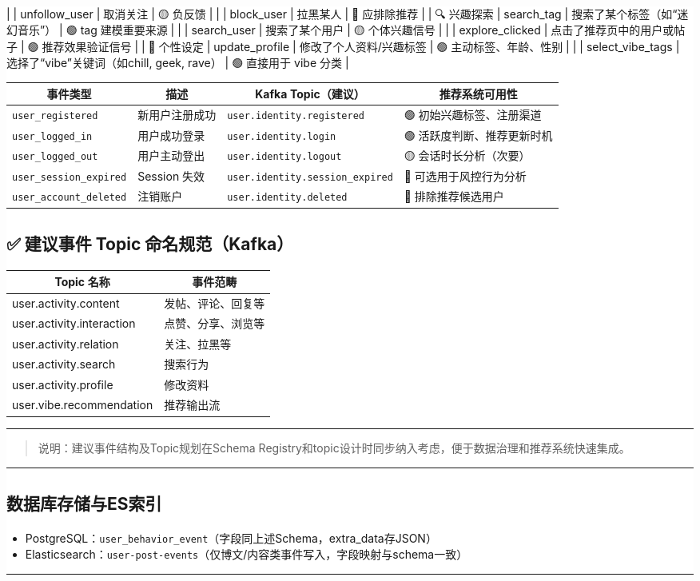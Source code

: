 |                | unfollow_user      | 取消关注                         | 🟡 负反馈                      |
|                | block_user         | 拉黑某人                         | 🔴 应排除推荐                  |
| 🔍 兴趣探索     | search_tag         | 搜索了某个标签（如“迷幻音乐”）   | 🟢 tag 建模重要来源            |
|                | search_user        | 搜索了某个用户                   | 🟡 个体兴趣信号                |
|                | explore_clicked    | 点击了推荐页中的用户或帖子        | 🟢 推荐效果验证信号            |
| 🎨 个性设定     | update_profile     | 修改了个人资料/兴趣标签           | 🟢 主动标签、年龄、性别        |
|                | select_vibe_tags   | 选择了“vibe”关键词（如chill, geek, rave）  | 🟢 直接用于 vibe 分类 |



| 事件类型               | 描述           | Kafka Topic（建议）             | 推荐系统可用性             |
| ---------------------- | -------------- | ------------------------------- | -------------------------- |
| `user_registered`      | 新用户注册成功 | `user.identity.registered`      | 🟢 初始兴趣标签、注册渠道   |
| `user_logged_in`       | 用户成功登录   | `user.identity.login`           | 🟢 活跃度判断、推荐更新时机 |
| `user_logged_out`      | 用户主动登出   | `user.identity.logout`          | 🟡 会话时长分析（次要）     |
| `user_session_expired` | Session 失效   | `user.identity.session_expired` | 🔴 可选用于风控行为分析     |
| `user_account_deleted` | 注销账户       | `user.identity.deleted`         | 🔴 排除推荐候选用户         |

## ✅ 建议事件 Topic 命名规范（Kafka）

| Topic 名称                  | 事件范畴          |
|-----------------------------|-------------------|
| user.activity.content       | 发帖、评论、回复等|
| user.activity.interaction   | 点赞、分享、浏览等|
| user.activity.relation      | 关注、拉黑等      |
| user.activity.search        | 搜索行为          |
| user.activity.profile       | 修改资料          |
| user.vibe.recommendation    | 推荐输出流        |

---

> 说明：建议事件结构及Topic规划在Schema Registry和topic设计时同步纳入考虑，便于数据治理和推荐系统快速集成。

---

## 数据库存储与ES索引

- PostgreSQL：`user_behavior_event`（字段同上述Schema，extra_data存JSON）
- Elasticsearch：`user-post-events`（仅博文/内容类事件写入，字段映射与schema一致）

---
